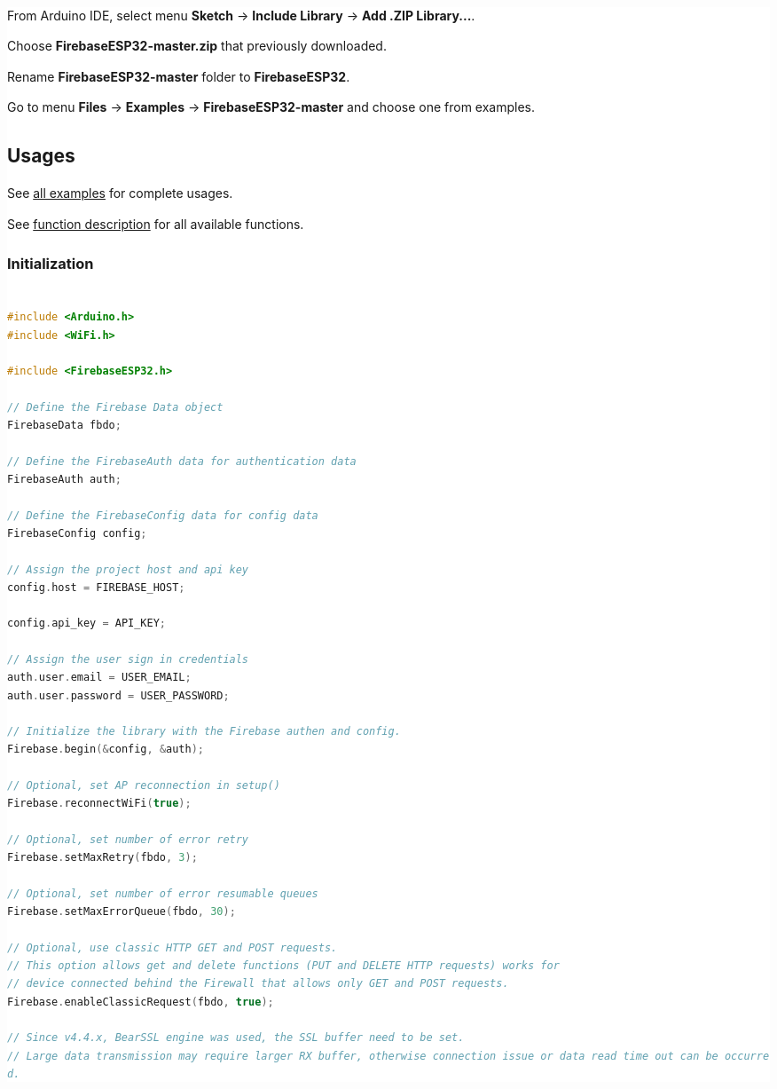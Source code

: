 From Arduino IDE, select menu **Sketch** -> **Include Library** -> **Add .ZIP Library...**.

Choose **FirebaseESP32-master.zip** that previously downloaded.

Rename **FirebaseESP32-master** folder to **FirebaseESP32**.

Go to menu **Files** -> **Examples** -> **FirebaseESP32-master** and choose one from examples.




## Usages


See [all examples](/examples) for complete usages.

See [function description](/src/README.md) for all available functions.



### Initialization


```cpp

#include <Arduino.h>
#include <WiFi.h>

#include <FirebaseESP32.h>

// Define the Firebase Data object
FirebaseData fbdo;

// Define the FirebaseAuth data for authentication data
FirebaseAuth auth;

// Define the FirebaseConfig data for config data
FirebaseConfig config;

// Assign the project host and api key 
config.host = FIREBASE_HOST;

config.api_key = API_KEY;

// Assign the user sign in credentials
auth.user.email = USER_EMAIL;
auth.user.password = USER_PASSWORD;

// Initialize the library with the Firebase authen and config.
Firebase.begin(&config, &auth);

// Optional, set AP reconnection in setup()
Firebase.reconnectWiFi(true);

// Optional, set number of error retry
Firebase.setMaxRetry(fbdo, 3);

// Optional, set number of error resumable queues
Firebase.setMaxErrorQueue(fbdo, 30);

// Optional, use classic HTTP GET and POST requests.
// This option allows get and delete functions (PUT and DELETE HTTP requests) works for
// device connected behind the Firewall that allows only GET and POST requests.
Firebase.enableClassicRequest(fbdo, true);

// Since v4.4.x, BearSSL engine was used, the SSL buffer need to be set.
// Large data transmission may require larger RX buffer, otherwise connection issue or data read time out can be occurred.
```